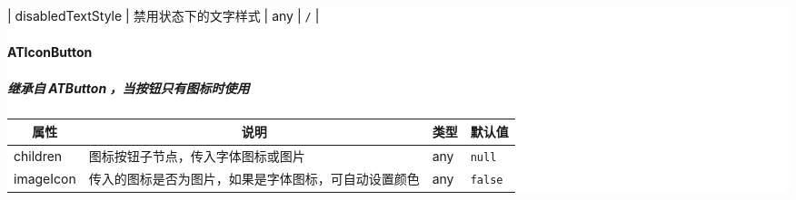 | disabledTextStyle | 禁用状态下的文字样式                                         | any     | `/`       |

#### ATIconButton

##### 继承自 ATButton ，当按钮只有图标时使用

| 属性     | 说明                               | 类型 | 默认值 |
| -------- | ---------------------------------- | ---- | ------ |
| children | 图标按钮子节点，传入字体图标或图片 | any  | `null` |
| imageIcon | 传入的图标是否为图片，如果是字体图标，可自动设置颜色 | any  | `false` |
